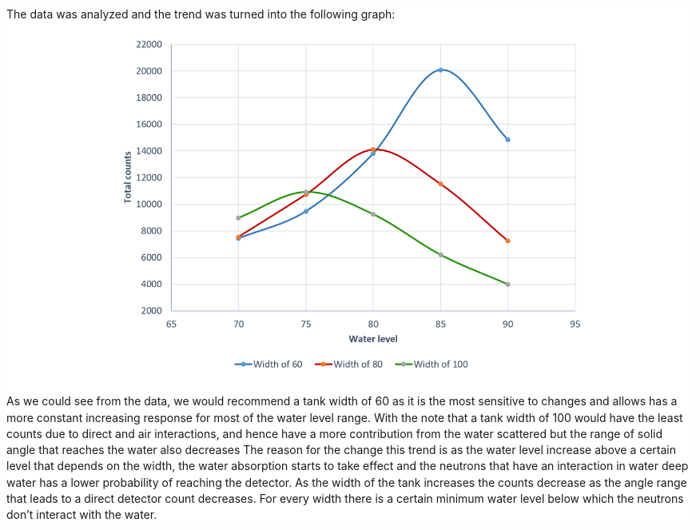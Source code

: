 The data was analyzed and the trend was turned into the following graph:

<p align="center">
<img src="Images/07.png" width=600>
</p>

As we could see from the data, we would recommend a tank width of 60 as it is the most sensitive to changes and allows has a more constant increasing response for most of the water level range. With the note that a tank width of 100 would have the least counts due to direct and air interactions, and hence have a more contribution from the water scattered but the range of solid angle that reaches the water also decreases
The reason for the change this trend is as the water level increase above a certain level that depends on the width, the water absorption starts to take effect and the neutrons that have an interaction in water deep water has a lower probability of reaching the detector. As the width of the tank increases the counts decrease as the angle range that leads to a direct detector count decreases. For every width there is a certain minimum water level below which the neutrons don’t interact with the water.
